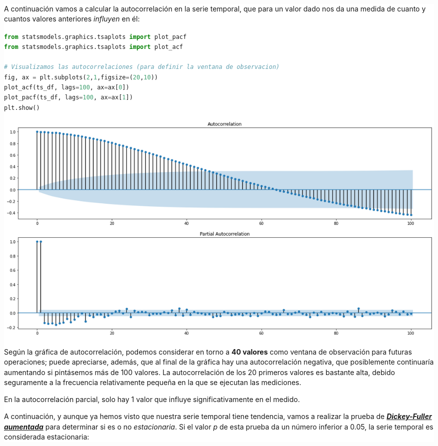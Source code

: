 
A continuación vamos a calcular la autocorrelación en la serie temporal, que para un valor dado nos da una medida de cuanto y cuantos valores anteriores *influyen* en él:


```python
from statsmodels.graphics.tsaplots import plot_pacf
from statsmodels.graphics.tsaplots import plot_acf

# Visualizamos las autocorrelaciones (para definir la ventana de observacion)
fig, ax = plt.subplots(2,1,figsize=(20,10))
plot_acf(ts_df, lags=100, ax=ax[0])
plot_pacf(ts_df, lags=100, ax=ax[1])
plt.show()
```


    
![png](notebook_files/notebook_31_0.png)
    


Según la gráfica de autocorrelación, podemos considerar en torno a **40 valores** como ventana de observación para futuras operaciones; puede apreciarse, además, que al final de la gráfica hay una autocorrelación negativa, que posiblemente continuaría aumentando si pintásemos más de 100 valores. La autocorrelación de los 20 primeros valores es bastante alta, debido seguramente a la frecuencia relativamente pequeña en la que se ejecutan las mediciones.

En la autocorrelación parcial, solo hay 1 valor que influye significativamente en el medido.

A continuación, y aunque ya hemos visto que nuestra serie temporal tiene tendencia, vamos a realizar la prueba de [***Dickey-Fuller aumentada***](https://es.wikipedia.org/wiki/Prueba_de_Dickey-Fuller_aumentada) para determinar si es o no *estacionaria*. Si el valor *p* de esta prueba da un número inferior a 0.05, la serie temporal es considerada estacionaria:
